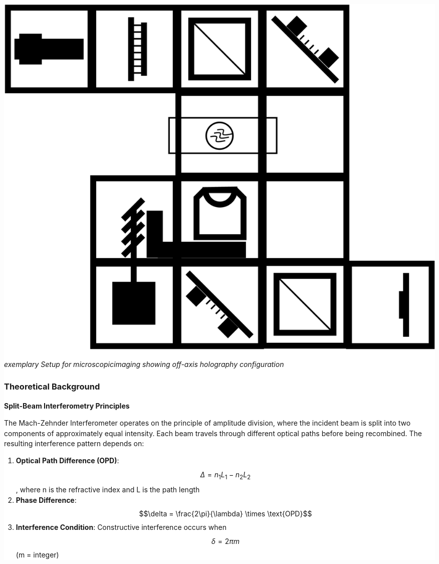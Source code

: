 ![](./IMAGES/OffAxisHolo.png)

*exemplary Setup for microscopicimaging showing off-axis holography configuration*

### Theoretical Background

**Split-Beam Interferometry Principles**

The Mach-Zehnder Interferometer operates on the principle of amplitude division, where the incident beam is split into two components of approximately equal intensity. Each beam travels through different optical paths before being recombined. The resulting interference pattern depends on:

1. **Optical Path Difference (OPD)**: $$\Delta = n_1 L_1 - n_2 L_2$$, where n is the refractive index and L is the path length
2. **Phase Difference**: $$\delta = \frac{2\pi}{\lambda} \times \text{OPD}$$
3. **Interference Condition**: Constructive interference occurs when $$\delta = 2\pi m$$ (m = integer)
